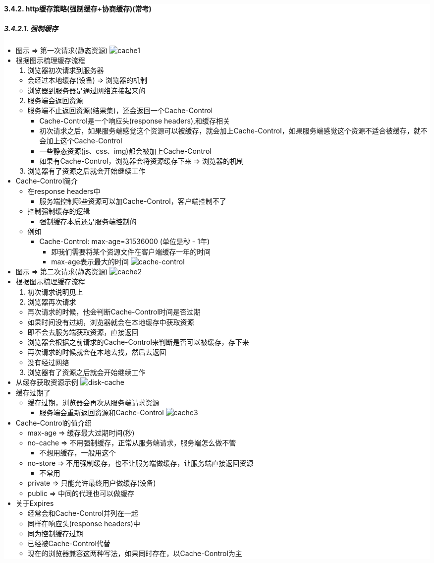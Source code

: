 #### 3.4.2. http缓存策略(强制缓存+协商缓存)(常考)
##### 3.4.2.1. 强制缓存
- 图示 => 第一次请求(静态资源)
  ![cache1](https://zmx2321.github.io/vite-blog/images/interview/foundation/cache1.png)
- 根据图示梳理缓存流程
  1. 浏览器初次请求到服务器
    - 会经过本地缓存(设备) => 浏览器的机制
    - 浏览器到服务器是通过网络连接起来的
  2. 服务端会返回资源
    - 服务端不止返回资源(结果集)，还会返回一个Cache-Control
      - Cache-Control是一个响应头(response headers),和缓存相关
      - 初次请求之后，如果服务端感觉这个资源可以被缓存，就会加上Cache-Control，如果服务端感觉这个资源不适合被缓存，就不会加上这个Cache-Control
      - 一些静态资源(js、css、img)都会被加上Cache-Control
      - 如果有Cache-Control，浏览器会将资源缓存下来 => 浏览器的机制
  3. 浏览器有了资源之后就会开始继续工作
- Cache-Control简介
  - 在response headers中
    - 服务端控制哪些资源可以加Cache-Control，客户端控制不了
  - 控制强制缓存的逻辑
    - 强制缓存本质还是服务端控制的
  - 例如
    - Cache-Control: max-age=31536000 (单位是秒 - 1年)
      - 即我们需要将某个资源文件在客户端缓存一年的时间
      - max-age表示最大的时间
    ![cache-control](https://zmx2321.github.io/vite-blog/images/interview/foundation/cache-control.png)
- 图示 => 第二次请求(静态资源)
  ![cache2](https://zmx2321.github.io/vite-blog/images/interview/foundation/cache2.png)
- 根据图示梳理缓存流程
  1. 初次请求说明见上
  2. 浏览器再次请求
    - 再次请求的时候，他会判断Cache-Control时间是否过期
    - 如果时间没有过期，浏览器就会在本地缓存中获取资源
    - 即不会去服务端获取资源，直接返回
    - 浏览器会根据之前请求的Cache-Control来判断是否可以被缓存，存下来
    - 再次请求的时候就会在本地去找，然后去返回
    - 没有经过网络
  3. 浏览器有了资源之后就会开始继续工作
- 从缓存获取资源示例
  ![disk-cache](https://zmx2321.github.io/vite-blog/images/interview/foundation/disk-cache.png)
- 缓存过期了 
  - 缓存过期，浏览器会再次从服务端请求资源
    - 服务端会重新返回资源和Cache-Control
  ![cache3](https://zmx2321.github.io/vite-blog/images/interview/foundation/cache3.png)
- Cache-Control的值介绍
  - max-age => 缓存最大过期时间(秒)
  - no-cache => 不用强制缓存，正常从服务端请求，服务端怎么做不管
    - 不想用缓存，一般用这个
  - no-store => 不用强制缓存，也不让服务端做缓存，让服务端直接返回资源
    - 不常用
  - private => 只能允许最终用户做缓存(设备)
  - public => 中间的代理也可以做缓存
- 关于Expires
  - 经常会和Cache-Control并列在一起
  - 同样在响应头(response headers)中
  - 同为控制缓存过期
  - 已经被Cache-Control代替
  - 现在的浏览器兼容这两种写法，如果同时存在，以Cache-Control为主
